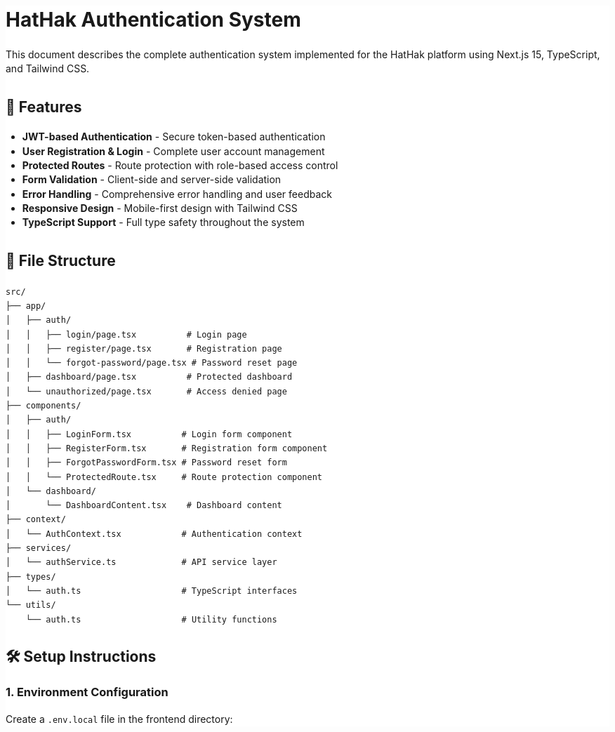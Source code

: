 # HatHak Authentication System

This document describes the complete authentication system implemented for the HatHak platform using Next.js 15, TypeScript, and Tailwind CSS.

## 🚀 Features

- **JWT-based Authentication** - Secure token-based authentication
- **User Registration & Login** - Complete user account management
- **Protected Routes** - Route protection with role-based access control
- **Form Validation** - Client-side and server-side validation
- **Error Handling** - Comprehensive error handling and user feedback
- **Responsive Design** - Mobile-first design with Tailwind CSS
- **TypeScript Support** - Full type safety throughout the system

## 📁 File Structure

```
src/
├── app/
│   ├── auth/
│   │   ├── login/page.tsx          # Login page
│   │   ├── register/page.tsx       # Registration page
│   │   └── forgot-password/page.tsx # Password reset page
│   ├── dashboard/page.tsx          # Protected dashboard
│   └── unauthorized/page.tsx       # Access denied page
├── components/
│   ├── auth/
│   │   ├── LoginForm.tsx          # Login form component
│   │   ├── RegisterForm.tsx       # Registration form component
│   │   ├── ForgotPasswordForm.tsx # Password reset form
│   │   └── ProtectedRoute.tsx     # Route protection component
│   └── dashboard/
│       └── DashboardContent.tsx    # Dashboard content
├── context/
│   └── AuthContext.tsx            # Authentication context
├── services/
│   └── authService.ts             # API service layer
├── types/
│   └── auth.ts                    # TypeScript interfaces
└── utils/
    └── auth.ts                    # Utility functions
```

## 🛠️ Setup Instructions

### 1. Environment Configuration

Create a `.env.local` file in the frontend directory:
